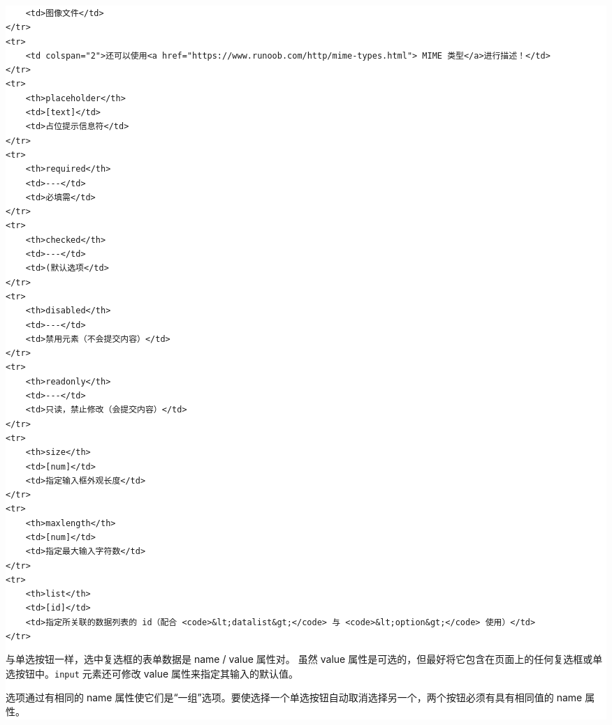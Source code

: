 		<td>图像文件</td>
	</tr>
	<tr>
		<td colspan="2">还可以使用<a href="https://www.runoob.com/http/mime-types.html"> MIME 类型</a>进行描述！</td>
	</tr>
	<tr>
		<th>placeholder</th>
		<td>[text]</td>
		<td>占位提示信息符</td>
	</tr>
	<tr>
		<th>required</th>
		<td>---</td>
		<td>必填需</td>
	</tr>
	<tr>
		<th>checked</th>
		<td>---</td>
		<td>(默认选项</td>
	</tr>
	<tr>
		<th>disabled</th>
		<td>---</td>
		<td>禁用元素（不会提交内容）</td>
	</tr>
	<tr>
		<th>readonly</th>
		<td>---</td>
		<td>只读，禁止修改（会提交内容）</td>
	</tr>
	<tr>
		<th>size</th>
		<td>[num]</td>
		<td>指定输入框外观长度</td>
	</tr>
	<tr>
		<th>maxlength</th>
		<td>[num]</td>
		<td>指定最大输入字符数</td>
	</tr>
	<tr>
		<th>list</th>
		<td>[id]</td>
		<td>指定所关联的数据列表的 id（配合 <code>&lt;datalist&gt;</code> 与 <code>&lt;option&gt;</code> 使用）</td>
	</tr>
</table>

与单选按钮一样，选中复选框的表单数据是 name / value 属性对。 虽然 value 属性是可选的，但最好将它包含在页面上的任何复选框或单选按钮中。`input` 元素还可修改 value 属性来指定其输入的默认值。

选项通过有相同的 name 属性使它们是“一组”选项。要使选择一个单选按钮自动取消选择另一个，两个按钮必须有具有相同值的 name 属性。
